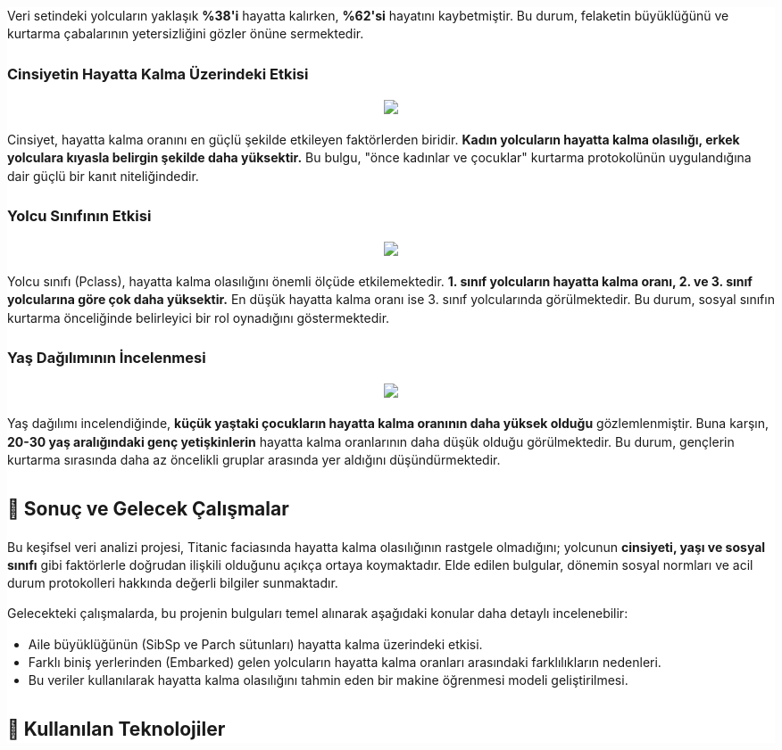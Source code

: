 Veri setindeki yolcuların yaklaşık **%38'i** hayatta kalırken, **%62'si** hayatını kaybetmiştir. Bu durum, felaketin büyüklüğünü ve kurtarma çabalarının yetersizliğini gözler önüne sermektedir.

### Cinsiyetin Hayatta Kalma Üzerindeki Etkisi

<p align="center">
  <img src="https://i.imgur.com/07a4f987-ed6b-48d3-86c5-635553f95e71.png" width="600">
</p>

Cinsiyet, hayatta kalma oranını en güçlü şekilde etkileyen faktörlerden biridir. **Kadın yolcuların hayatta kalma olasılığı, erkek yolculara kıyasla belirgin şekilde daha yüksektir.** Bu bulgu, "önce kadınlar ve çocuklar" kurtarma protokolünün uygulandığına dair güçlü bir kanıt niteliğindedir.

### Yolcu Sınıfının Etkisi

<p align="center">
  <img src="https://i.imgur.com/709f09dc-62f0-4bde-adc4-957e212b6b0e.png" width="600">
</p>

Yolcu sınıfı (Pclass), hayatta kalma olasılığını önemli ölçüde etkilemektedir. **1. sınıf yolcuların hayatta kalma oranı, 2. ve 3. sınıf yolcularına göre çok daha yüksektir.** En düşük hayatta kalma oranı ise 3. sınıf yolcularında görülmektedir. Bu durum, sosyal sınıfın kurtarma önceliğinde belirleyici bir rol oynadığını göstermektedir.

### Yaş Dağılımının İncelenmesi

<p align="center">
  <img src="https://i.imgur.com/70f94567-8a38-4730-a435-d9ad18a7a5a3.png" width="600">
</p>

Yaş dağılımı incelendiğinde, **küçük yaştaki çocukların hayatta kalma oranının daha yüksek olduğu** gözlemlenmiştir. Buna karşın, **20-30 yaş aralığındaki genç yetişkinlerin** hayatta kalma oranlarının daha düşük olduğu görülmektedir. Bu durum, gençlerin kurtarma sırasında daha az öncelikli gruplar arasında yer aldığını düşündürmektedir.

## 🚀 Sonuç ve Gelecek Çalışmalar

Bu keşifsel veri analizi projesi, Titanic faciasında hayatta kalma olasılığının rastgele olmadığını; yolcunun **cinsiyeti, yaşı ve sosyal sınıfı** gibi faktörlerle doğrudan ilişkili olduğunu açıkça ortaya koymaktadır. Elde edilen bulgular, dönemin sosyal normları ve acil durum protokolleri hakkında değerli bilgiler sunmaktadır.

Gelecekteki çalışmalarda, bu projenin bulguları temel alınarak aşağıdaki konular daha detaylı incelenebilir:

* Aile büyüklüğünün (SibSp ve Parch sütunları) hayatta kalma üzerindeki etkisi.
* Farklı biniş yerlerinden (Embarked) gelen yolcuların hayatta kalma oranları arasındaki farklılıkların nedenleri.
* Bu veriler kullanılarak hayatta kalma olasılığını tahmin eden bir makine öğrenmesi modeli geliştirilmesi.

## 🔧 Kullanılan Teknolojiler

